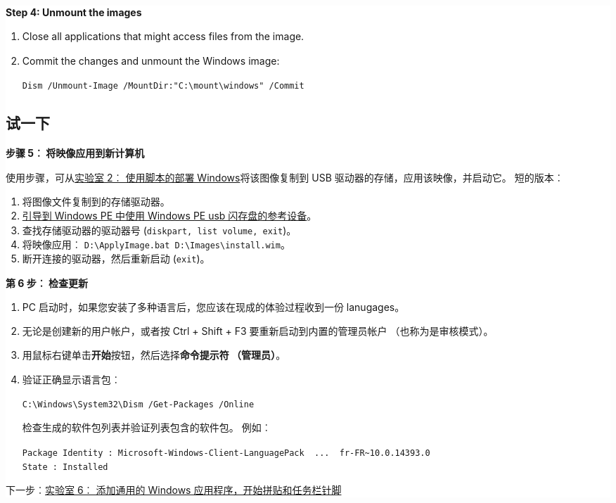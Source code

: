 **Step 4: Unmount the images**

1.  Close all applications that might access files from the image.

2.  Commit the changes and unmount the Windows image:

    ``` syntax
    Dism /Unmount-Image /MountDir:"C:\mount\windows" /Commit
    ```

## <a name="span-idtryitoutspantry-it-out"></a><span id="Try_it_out"></span>试一下

**步骤 5︰ 将映像应用到新计算机**

使用步骤，可从[实验室 2︰ 使用脚本的部署 Windows](deploy-windows-with-a-script-sxs.md)将该图像复制到 USB 驱动器的存储，应用该映像，并启动它。 短的版本︰

1.  将图像文件复制到的存储驱动器。
2.  [引导到 Windows PE 中使用 Windows PE usb 闪存盘的参考设备](install-windows-pe-sxs.md)。
3.  查找存储驱动器的驱动器号 (`diskpart, list volume, exit`)。
4.  将映像应用︰ `D:\ApplyImage.bat D:\Images\install.wim`。
5.  断开连接的驱动器，然后重新启动 (`exit`)。

**第 6 步︰ 检查更新**

1.  PC 启动时，如果您安装了多种语言后，您应该在现成的体验过程收到一份 lanugages。 

2.  无论是创建新的用户帐户，或者按 Ctrl + Shift + F3 要重新启动到内置的管理员帐户 （也称为是审核模式）。

3.  用鼠标右键单击**开始**按钮，然后选择**命令提示符 （管理员）**。

4.  验证正确显示语言包︰

    ``` syntax
    C:\Windows\System32\Dism /Get-Packages /Online
    ```

    检查生成的软件包列表并验证列表包含的软件包。 例如︰

    ``` syntax
    Package Identity : Microsoft-Windows-Client-LanguagePack  ...  fr-FR~10.0.14393.0
    State : Installed
    ```
    
下一步︰[实验室 6︰ 添加通用的 Windows 应用程序，开始拼贴和任务栏针脚](add-universal-apps-sxs.md)